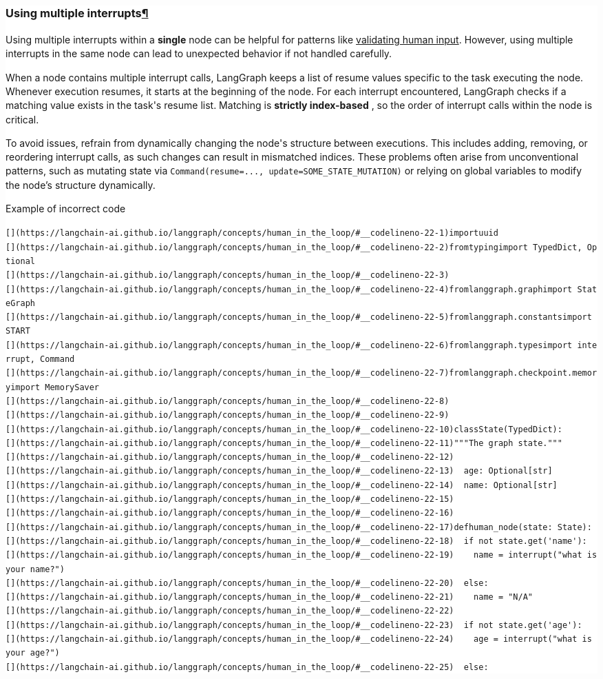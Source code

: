 
### Using multiple interrupts[¶](https://langchain-ai.github.io/langgraph/concepts/human_in_the_loop/#using-multiple-interrupts "Permanent link")

Using multiple interrupts within a **single** node can be helpful for patterns like [validating human input](https://langchain-ai.github.io/langgraph/concepts/human_in_the_loop/#validating-human-input). However, using multiple interrupts in the same node can lead to unexpected behavior if not handled carefully.

When a node contains multiple interrupt calls, LangGraph keeps a list of resume values specific to the task executing the node. Whenever execution resumes, it starts at the beginning of the node. For each interrupt encountered, LangGraph checks if a matching value exists in the task's resume list. Matching is **strictly index-based** , so the order of interrupt calls within the node is critical.

To avoid issues, refrain from dynamically changing the node's structure between executions. This includes adding, removing, or reordering interrupt calls, as such changes can result in mismatched indices. These problems often arise from unconventional patterns, such as mutating state via `Command(resume=..., update=SOME_STATE_MUTATION)` or relying on global variables to modify the node’s structure dynamically.

Example of incorrect code

```
[](https://langchain-ai.github.io/langgraph/concepts/human_in_the_loop/#__codelineno-22-1)importuuid
[](https://langchain-ai.github.io/langgraph/concepts/human_in_the_loop/#__codelineno-22-2)fromtypingimport TypedDict, Optional
[](https://langchain-ai.github.io/langgraph/concepts/human_in_the_loop/#__codelineno-22-3)
[](https://langchain-ai.github.io/langgraph/concepts/human_in_the_loop/#__codelineno-22-4)fromlanggraph.graphimport StateGraph
[](https://langchain-ai.github.io/langgraph/concepts/human_in_the_loop/#__codelineno-22-5)fromlanggraph.constantsimport START 
[](https://langchain-ai.github.io/langgraph/concepts/human_in_the_loop/#__codelineno-22-6)fromlanggraph.typesimport interrupt, Command
[](https://langchain-ai.github.io/langgraph/concepts/human_in_the_loop/#__codelineno-22-7)fromlanggraph.checkpoint.memoryimport MemorySaver
[](https://langchain-ai.github.io/langgraph/concepts/human_in_the_loop/#__codelineno-22-8)
[](https://langchain-ai.github.io/langgraph/concepts/human_in_the_loop/#__codelineno-22-9)
[](https://langchain-ai.github.io/langgraph/concepts/human_in_the_loop/#__codelineno-22-10)classState(TypedDict):
[](https://langchain-ai.github.io/langgraph/concepts/human_in_the_loop/#__codelineno-22-11)"""The graph state."""
[](https://langchain-ai.github.io/langgraph/concepts/human_in_the_loop/#__codelineno-22-12)
[](https://langchain-ai.github.io/langgraph/concepts/human_in_the_loop/#__codelineno-22-13)  age: Optional[str]
[](https://langchain-ai.github.io/langgraph/concepts/human_in_the_loop/#__codelineno-22-14)  name: Optional[str]
[](https://langchain-ai.github.io/langgraph/concepts/human_in_the_loop/#__codelineno-22-15)
[](https://langchain-ai.github.io/langgraph/concepts/human_in_the_loop/#__codelineno-22-16)
[](https://langchain-ai.github.io/langgraph/concepts/human_in_the_loop/#__codelineno-22-17)defhuman_node(state: State):
[](https://langchain-ai.github.io/langgraph/concepts/human_in_the_loop/#__codelineno-22-18)  if not state.get('name'):
[](https://langchain-ai.github.io/langgraph/concepts/human_in_the_loop/#__codelineno-22-19)    name = interrupt("what is your name?")
[](https://langchain-ai.github.io/langgraph/concepts/human_in_the_loop/#__codelineno-22-20)  else:
[](https://langchain-ai.github.io/langgraph/concepts/human_in_the_loop/#__codelineno-22-21)    name = "N/A"
[](https://langchain-ai.github.io/langgraph/concepts/human_in_the_loop/#__codelineno-22-22)
[](https://langchain-ai.github.io/langgraph/concepts/human_in_the_loop/#__codelineno-22-23)  if not state.get('age'):
[](https://langchain-ai.github.io/langgraph/concepts/human_in_the_loop/#__codelineno-22-24)    age = interrupt("what is your age?")
[](https://langchain-ai.github.io/langgraph/concepts/human_in_the_loop/#__codelineno-22-25)  else:
```